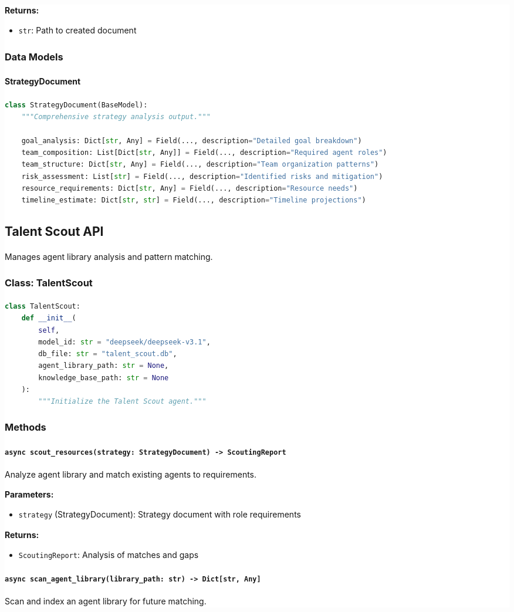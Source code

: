 **Returns:**
- `str`: Path to created document

### Data Models

#### StrategyDocument

```python
class StrategyDocument(BaseModel):
    """Comprehensive strategy analysis output."""
    
    goal_analysis: Dict[str, Any] = Field(..., description="Detailed goal breakdown")
    team_composition: List[Dict[str, Any]] = Field(..., description="Required agent roles")
    team_structure: Dict[str, Any] = Field(..., description="Team organization patterns") 
    risk_assessment: List[str] = Field(..., description="Identified risks and mitigation")
    resource_requirements: Dict[str, Any] = Field(..., description="Resource needs")
    timeline_estimate: Dict[str, str] = Field(..., description="Timeline projections")
```

## Talent Scout API

Manages agent library analysis and pattern matching.

### Class: TalentScout

```python
class TalentScout:
    def __init__(
        self,
        model_id: str = "deepseek/deepseek-v3.1",
        db_file: str = "talent_scout.db",
        agent_library_path: str = None,
        knowledge_base_path: str = None
    ):
        """Initialize the Talent Scout agent."""
```

### Methods

#### `async scout_resources(strategy: StrategyDocument) -> ScoutingReport`

Analyze agent library and match existing agents to requirements.

**Parameters:**
- `strategy` (StrategyDocument): Strategy document with role requirements

**Returns:**
- `ScoutingReport`: Analysis of matches and gaps

#### `async scan_agent_library(library_path: str) -> Dict[str, Any]`

Scan and index an agent library for future matching.

